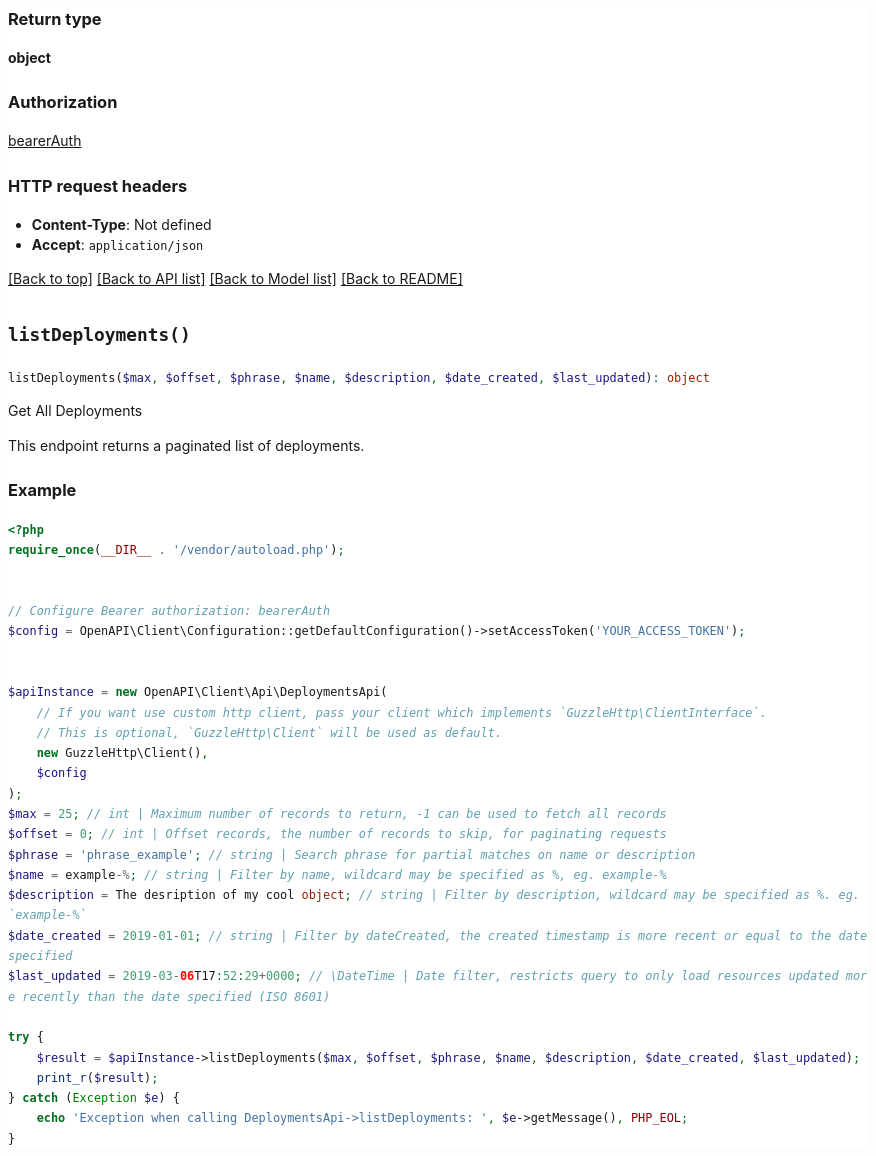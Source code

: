 ### Return type

**object**

### Authorization

[bearerAuth](../../README.md#bearerAuth)

### HTTP request headers

- **Content-Type**: Not defined
- **Accept**: `application/json`

[[Back to top]](#) [[Back to API list]](../../README.md#endpoints)
[[Back to Model list]](../../README.md#models)
[[Back to README]](../../README.md)

## `listDeployments()`

```php
listDeployments($max, $offset, $phrase, $name, $description, $date_created, $last_updated): object
```

Get All Deployments

This endpoint returns a paginated list of deployments.

### Example

```php
<?php
require_once(__DIR__ . '/vendor/autoload.php');


// Configure Bearer authorization: bearerAuth
$config = OpenAPI\Client\Configuration::getDefaultConfiguration()->setAccessToken('YOUR_ACCESS_TOKEN');


$apiInstance = new OpenAPI\Client\Api\DeploymentsApi(
    // If you want use custom http client, pass your client which implements `GuzzleHttp\ClientInterface`.
    // This is optional, `GuzzleHttp\Client` will be used as default.
    new GuzzleHttp\Client(),
    $config
);
$max = 25; // int | Maximum number of records to return, -1 can be used to fetch all records
$offset = 0; // int | Offset records, the number of records to skip, for paginating requests
$phrase = 'phrase_example'; // string | Search phrase for partial matches on name or description
$name = example-%; // string | Filter by name, wildcard may be specified as %, eg. example-%
$description = The desription of my cool object; // string | Filter by description, wildcard may be specified as %. eg. `example-%`
$date_created = 2019-01-01; // string | Filter by dateCreated, the created timestamp is more recent or equal to the date specified
$last_updated = 2019-03-06T17:52:29+0000; // \DateTime | Date filter, restricts query to only load resources updated more recently than the date specified (ISO 8601)

try {
    $result = $apiInstance->listDeployments($max, $offset, $phrase, $name, $description, $date_created, $last_updated);
    print_r($result);
} catch (Exception $e) {
    echo 'Exception when calling DeploymentsApi->listDeployments: ', $e->getMessage(), PHP_EOL;
}
```
